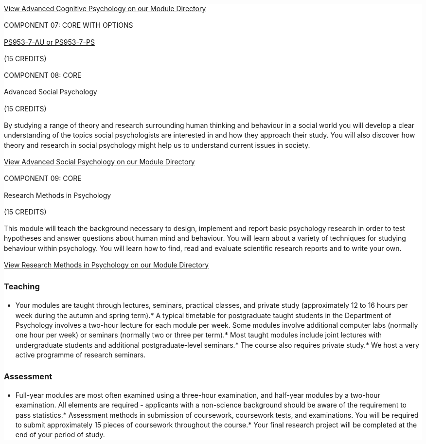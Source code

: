 [View Advanced Cognitive Psychology on our Module Directory](https://www1.essex.ac.uk/modules/Default.aspx?coursecode=PS952&year=25)

COMPONENT 07: CORE WITH OPTIONS

[PS953-7-AU or PS953-7-PS](https://www.essex.ac.uk/component/?componentID=d500a371-fe4f-4e17-b894-677d77d209db&headerImg=/-/media/header-images/subjects/psychology-subject-1200x600.jpg&lastYear=1&title=MSc%20Psychology)

(15 CREDITS)

COMPONENT 08: CORE

Advanced Social Psychology

(15 CREDITS)

By studying a range of theory and research surrounding human thinking and behaviour in a social world you will develop a clear understanding of the topics social psychologists are interested in and how they approach their study. You will also discover how theory and research in social psychology might help us to understand current issues in society.

[View Advanced Social Psychology on our Module Directory](https://www1.essex.ac.uk/modules/Default.aspx?coursecode=PS923&year=25)

COMPONENT 09: CORE

Research Methods in Psychology

(15 CREDITS)

This module will teach the background necessary to design, implement and report basic psychology research in order to test hypotheses and answer questions about human mind and behaviour. You will learn about a variety of techniques for studying behaviour within psychology. You will learn how to find, read and evaluate scientific research reports and to write your own.

[View Research Methods in Psychology on our Module Directory](https://www1.essex.ac.uk/modules/Default.aspx?coursecode=PS954&year=25)

### Teaching

* Your modules are taught through lectures, seminars, practical classes, and private study (approximately 12 to 16 hours per week during the autumn and spring term).* A typical timetable for postgraduate taught students in the Department of Psychology involves a two-hour lecture for each module per week. Some modules involve additional computer labs (normally one hour per week) or seminars (normally two or three per term).* Most taught modules include joint lectures with undergraduate students and additional postgraduate-level seminars.* The course also requires private study.* We host a very active programme of research seminars.

### Assessment

* Full-year modules are most often examined using a three-hour examination, and half-year modules by a two-hour examination. All elements are required - applicants with a non-science background should be aware of the requirement to pass statistics.* Assessment methods in submission of coursework, coursework tests, and examinations. You will be required to submit approximately 15 pieces of coursework throughout the course.* Your final research project will be completed at the end of your period of study.
